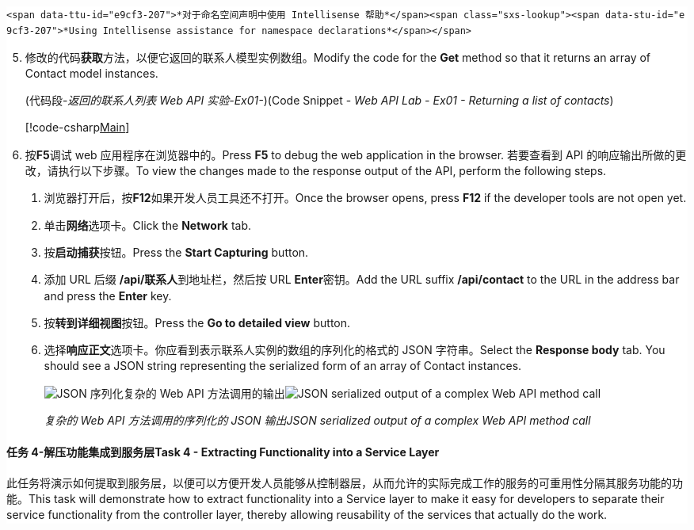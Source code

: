     <span data-ttu-id="e9cf3-207">*对于命名空间声明中使用 Intellisense 帮助*</span><span class="sxs-lookup"><span data-stu-id="e9cf3-207">*Using Intellisense assistance for namespace declarations*</span></span>
5. <span data-ttu-id="e9cf3-208">修改的代码**获取**方法，以便它返回的联系人模型实例数组。</span><span class="sxs-lookup"><span data-stu-id="e9cf3-208">Modify the code for the **Get** method so that it returns an array of Contact model instances.</span></span>

    <span data-ttu-id="e9cf3-209">(代码段-*返回的联系人列表 Web API 实验-Ex01-*)</span><span class="sxs-lookup"><span data-stu-id="e9cf3-209">(Code Snippet - *Web API Lab - Ex01 - Returning a list of contacts*)</span></span>

    [!code-csharp[Main](build-restful-apis-with-aspnet-web-api/samples/sample3.cs)]
6. <span data-ttu-id="e9cf3-210">按**F5**调试 web 应用程序在浏览器中的。</span><span class="sxs-lookup"><span data-stu-id="e9cf3-210">Press **F5** to debug the web application in the browser.</span></span> <span data-ttu-id="e9cf3-211">若要查看到 API 的响应输出所做的更改，请执行以下步骤。</span><span class="sxs-lookup"><span data-stu-id="e9cf3-211">To view the changes made to the response output of the API, perform the following steps.</span></span>

   1. <span data-ttu-id="e9cf3-212">浏览器打开后，按**F12**如果开发人员工具还不打开。</span><span class="sxs-lookup"><span data-stu-id="e9cf3-212">Once the browser opens, press **F12** if the developer tools are not open yet.</span></span>
   2. <span data-ttu-id="e9cf3-213">单击**网络**选项卡。</span><span class="sxs-lookup"><span data-stu-id="e9cf3-213">Click the **Network** tab.</span></span>
   3. <span data-ttu-id="e9cf3-214">按**启动捕获**按钮。</span><span class="sxs-lookup"><span data-stu-id="e9cf3-214">Press the **Start Capturing** button.</span></span>
   4. <span data-ttu-id="e9cf3-215">添加 URL 后缀 **/api/联系人**到地址栏，然后按 URL **Enter**密钥。</span><span class="sxs-lookup"><span data-stu-id="e9cf3-215">Add the URL suffix **/api/contact** to the URL in the address bar and press the **Enter** key.</span></span>
   5. <span data-ttu-id="e9cf3-216">按**转到详细视图**按钮。</span><span class="sxs-lookup"><span data-stu-id="e9cf3-216">Press the **Go to detailed view** button.</span></span>
   6. <span data-ttu-id="e9cf3-217">选择**响应正文**选项卡。你应看到表示联系人实例的数组的序列化的格式的 JSON 字符串。</span><span class="sxs-lookup"><span data-stu-id="e9cf3-217">Select the **Response body** tab. You should see a JSON string representing the serialized form of an array of Contact instances.</span></span>

      <span data-ttu-id="e9cf3-218">![JSON 序列化复杂的 Web API 方法调用的输出](build-restful-apis-with-aspnet-web-api/_static/image13.png "JSON 序列化复杂的 Web API 方法调用的输出")</span><span class="sxs-lookup"><span data-stu-id="e9cf3-218">![JSON serialized output of a complex Web API method call](build-restful-apis-with-aspnet-web-api/_static/image13.png "JSON serialized output of a complex Web API method call")</span></span>

      <span data-ttu-id="e9cf3-219">*复杂的 Web API 方法调用的序列化的 JSON 输出*</span><span class="sxs-lookup"><span data-stu-id="e9cf3-219">*JSON serialized output of a complex Web API method call*</span></span>

<a id="Ex1Task4"></a>

<a id="Task_4_-_Extracting_Functionality_into_a_Service_Layer"></a>
#### <a name="task-4---extracting-functionality-into-a-service-layer"></a><span data-ttu-id="e9cf3-220">任务 4-解压功能集成到服务层</span><span class="sxs-lookup"><span data-stu-id="e9cf3-220">Task 4 - Extracting Functionality into a Service Layer</span></span>

<span data-ttu-id="e9cf3-221">此任务将演示如何提取到服务层，以便可以方便开发人员能够从控制器层，从而允许的实际完成工作的服务的可重用性分隔其服务功能的功能。</span><span class="sxs-lookup"><span data-stu-id="e9cf3-221">This task will demonstrate how to extract functionality into a Service layer to make it easy for developers to separate their service functionality from the controller layer, thereby allowing reusability of the services that actually do the work.</span></span>
